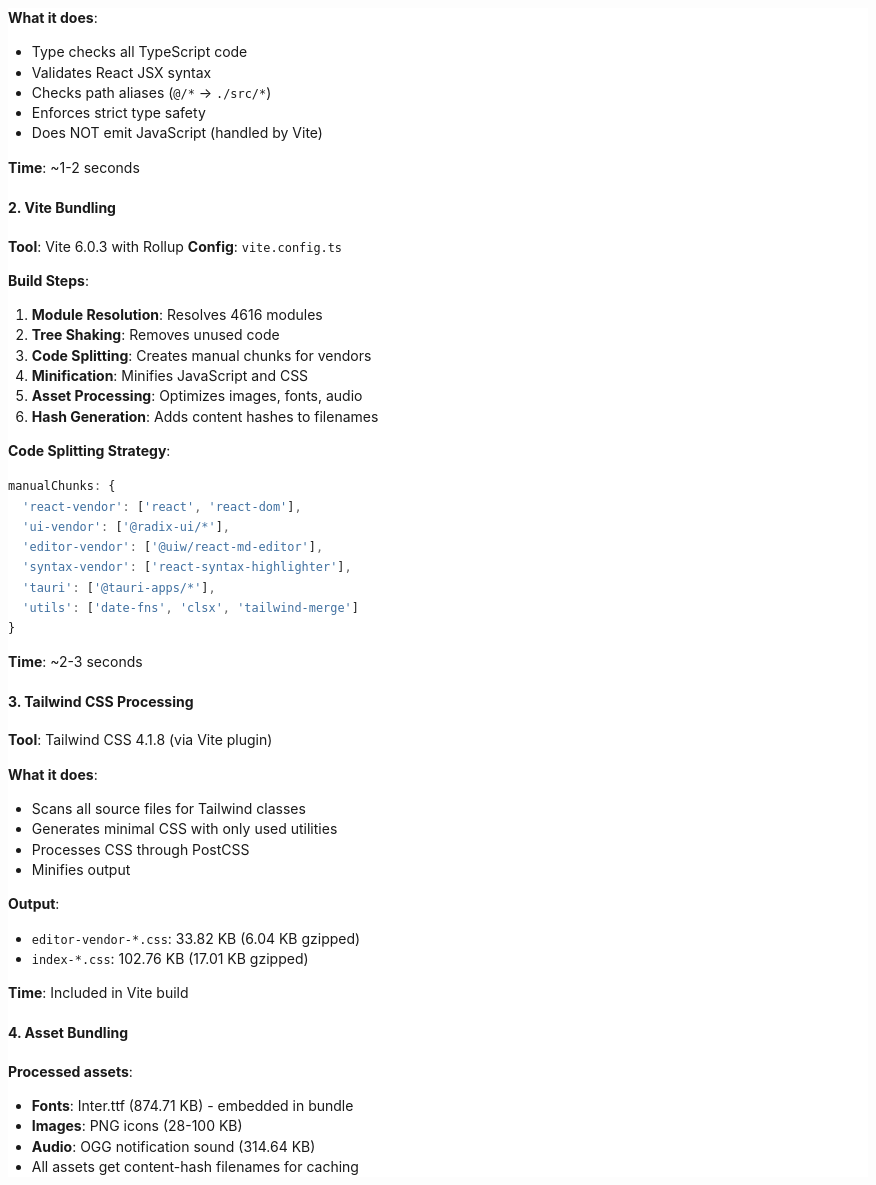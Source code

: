 **What it does**:
- Type checks all TypeScript code
- Validates React JSX syntax
- Checks path aliases (`@/*` → `./src/*`)
- Enforces strict type safety
- Does NOT emit JavaScript (handled by Vite)

**Time**: ~1-2 seconds

#### 2. Vite Bundling
**Tool**: Vite 6.0.3 with Rollup
**Config**: `vite.config.ts`

**Build Steps**:
1. **Module Resolution**: Resolves 4616 modules
2. **Tree Shaking**: Removes unused code
3. **Code Splitting**: Creates manual chunks for vendors
4. **Minification**: Minifies JavaScript and CSS
5. **Asset Processing**: Optimizes images, fonts, audio
6. **Hash Generation**: Adds content hashes to filenames

**Code Splitting Strategy**:
```javascript
manualChunks: {
  'react-vendor': ['react', 'react-dom'],
  'ui-vendor': ['@radix-ui/*'],
  'editor-vendor': ['@uiw/react-md-editor'],
  'syntax-vendor': ['react-syntax-highlighter'],
  'tauri': ['@tauri-apps/*'],
  'utils': ['date-fns', 'clsx', 'tailwind-merge']
}
```

**Time**: ~2-3 seconds

#### 3. Tailwind CSS Processing
**Tool**: Tailwind CSS 4.1.8 (via Vite plugin)

**What it does**:
- Scans all source files for Tailwind classes
- Generates minimal CSS with only used utilities
- Processes CSS through PostCSS
- Minifies output

**Output**:
- `editor-vendor-*.css`: 33.82 KB (6.04 KB gzipped)
- `index-*.css`: 102.76 KB (17.01 KB gzipped)

**Time**: Included in Vite build

#### 4. Asset Bundling
**Processed assets**:
- **Fonts**: Inter.ttf (874.71 KB) - embedded in bundle
- **Images**: PNG icons (28-100 KB)
- **Audio**: OGG notification sound (314.64 KB)
- All assets get content-hash filenames for caching
